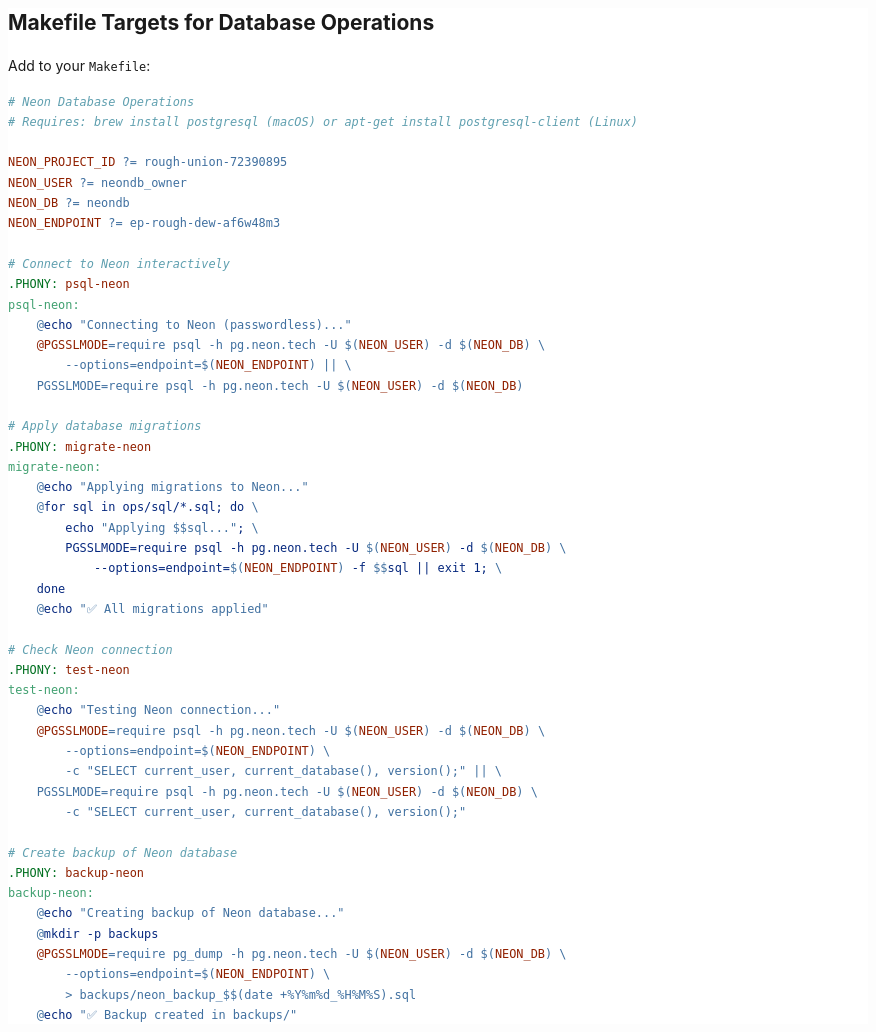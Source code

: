 ## Makefile Targets for Database Operations

Add to your `Makefile`:

```makefile
# Neon Database Operations
# Requires: brew install postgresql (macOS) or apt-get install postgresql-client (Linux)

NEON_PROJECT_ID ?= rough-union-72390895
NEON_USER ?= neondb_owner
NEON_DB ?= neondb
NEON_ENDPOINT ?= ep-rough-dew-af6w48m3

# Connect to Neon interactively
.PHONY: psql-neon
psql-neon:
	@echo "Connecting to Neon (passwordless)..."
	@PGSSLMODE=require psql -h pg.neon.tech -U $(NEON_USER) -d $(NEON_DB) \
		--options=endpoint=$(NEON_ENDPOINT) || \
	PGSSLMODE=require psql -h pg.neon.tech -U $(NEON_USER) -d $(NEON_DB)

# Apply database migrations
.PHONY: migrate-neon
migrate-neon:
	@echo "Applying migrations to Neon..."
	@for sql in ops/sql/*.sql; do \
		echo "Applying $$sql..."; \
		PGSSLMODE=require psql -h pg.neon.tech -U $(NEON_USER) -d $(NEON_DB) \
			--options=endpoint=$(NEON_ENDPOINT) -f $$sql || exit 1; \
	done
	@echo "✅ All migrations applied"

# Check Neon connection
.PHONY: test-neon
test-neon:
	@echo "Testing Neon connection..."
	@PGSSLMODE=require psql -h pg.neon.tech -U $(NEON_USER) -d $(NEON_DB) \
		--options=endpoint=$(NEON_ENDPOINT) \
		-c "SELECT current_user, current_database(), version();" || \
	PGSSLMODE=require psql -h pg.neon.tech -U $(NEON_USER) -d $(NEON_DB) \
		-c "SELECT current_user, current_database(), version();"

# Create backup of Neon database
.PHONY: backup-neon
backup-neon:
	@echo "Creating backup of Neon database..."
	@mkdir -p backups
	@PGSSLMODE=require pg_dump -h pg.neon.tech -U $(NEON_USER) -d $(NEON_DB) \
		--options=endpoint=$(NEON_ENDPOINT) \
		> backups/neon_backup_$$(date +%Y%m%d_%H%M%S).sql
	@echo "✅ Backup created in backups/"
```
